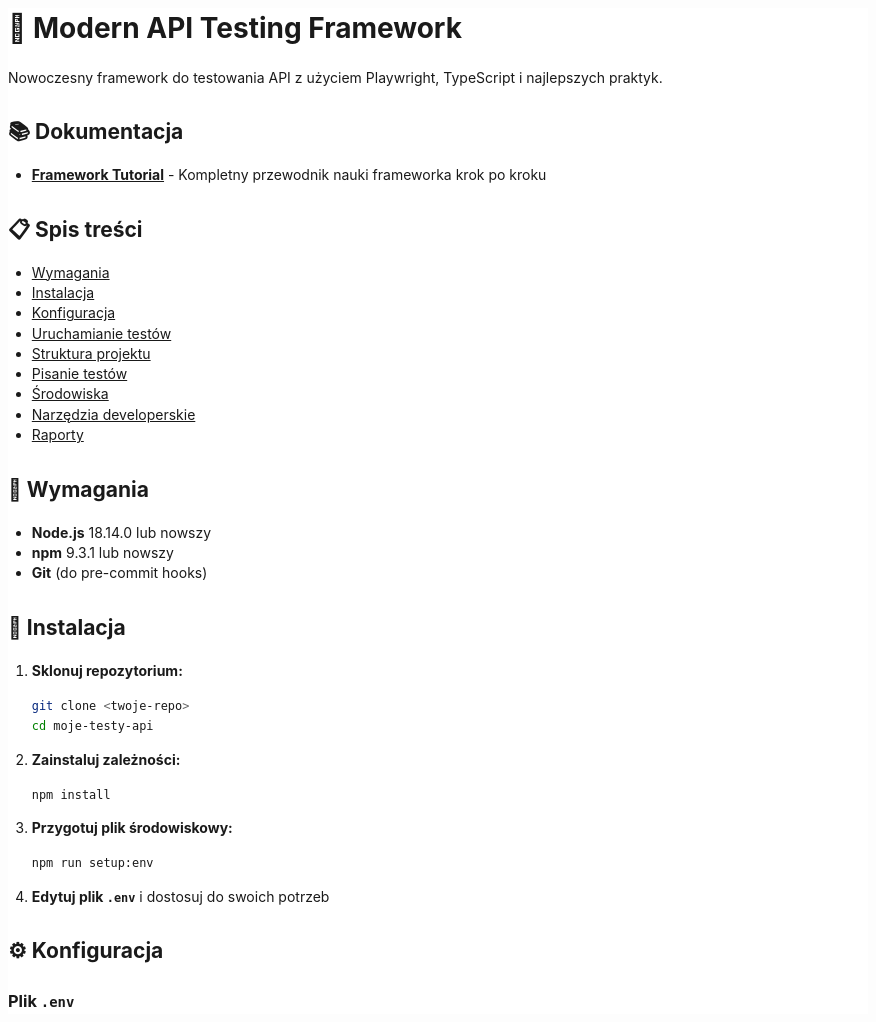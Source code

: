 # 🧪 Modern API Testing Framework

Nowoczesny framework do testowania API z użyciem Playwright, TypeScript i najlepszych praktyk.

## 📚 Dokumentacja

- **[Framework Tutorial](Framework-Tutorial.md)** - Kompletny przewodnik nauki frameworka krok po kroku

## 📋 Spis treści

- [Wymagania](#-wymagania)
- [Instalacja](#-instalacja)
- [Konfiguracja](#-konfiguracja)
- [Uruchamianie testów](#-uruchamianie-testów)
- [Struktura projektu](#-struktura-projektu)
- [Pisanie testów](#-pisanie-testów)
- [Środowiska](#-środowiska)
- [Narzędzia developerskie](#-narzędzia-developerskie)
- [Raporty](#-raporty)

## 🔧 Wymagania

- **Node.js** 18.14.0 lub nowszy
- **npm** 9.3.1 lub nowszy
- **Git** (do pre-commit hooks)

## 🚀 Instalacja

1. **Sklonuj repozytorium:**

   ```bash
   git clone <twoje-repo>
   cd moje-testy-api
   ```

2. **Zainstaluj zależności:**

   ```bash
   npm install
   ```

3. **Przygotuj plik środowiskowy:**

   ```bash
   npm run setup:env
   ```

4. **Edytuj plik `.env`** i dostosuj do swoich potrzeb

## ⚙️ Konfiguracja

### Plik `.env`
